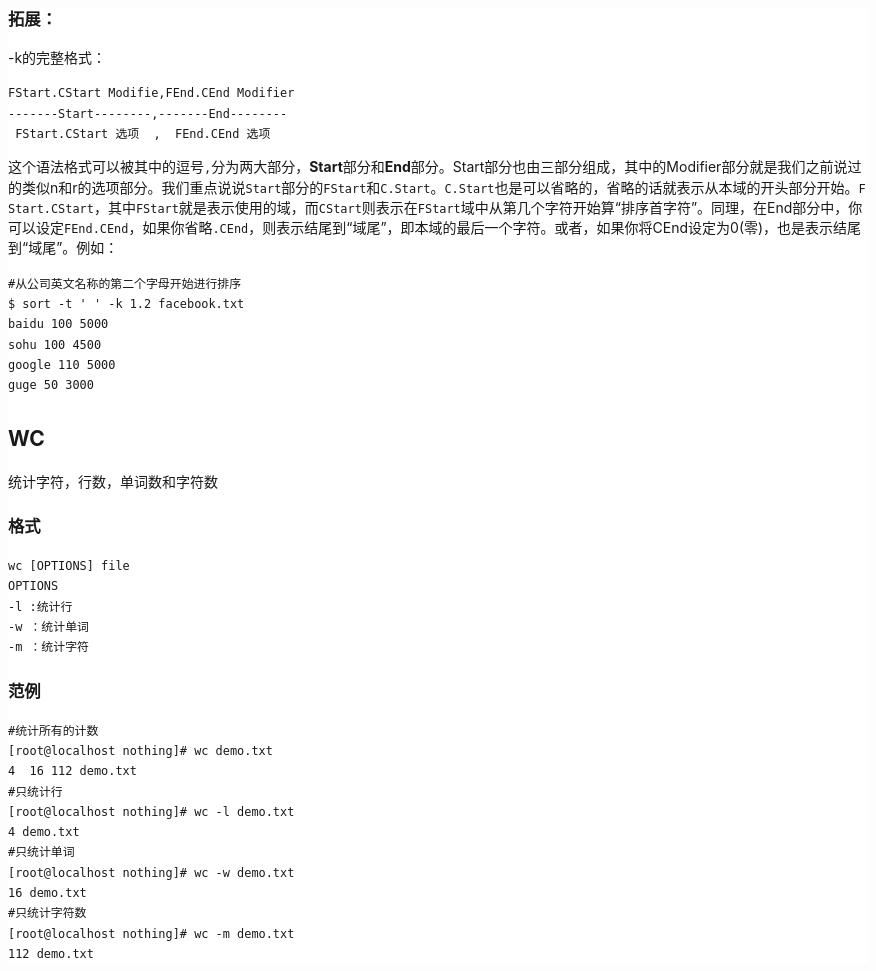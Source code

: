 ### 拓展：

-k的完整格式：

```shell
FStart.CStart Modifie,FEnd.CEnd Modifier
-------Start--------,-------End--------
 FStart.CStart 选项  ,  FEnd.CEnd 选项
```

这个语法格式可以被其中的逗号`,`分为两大部分，**Start**部分和**End**部分。Start部分也由三部分组成，其中的Modifier部分就是我们之前说过的类似n和r的选项部分。我们重点说说`Start`部分的`FStart`和`C.Start`。`C.Start`也是可以省略的，省略的话就表示从本域的开头部分开始。`FStart.CStart`，其中`FStart`就是表示使用的域，而`CStart`则表示在`FStart`域中从第几个字符开始算“排序首字符”。同理，在End部分中，你可以设定`FEnd.CEnd`，如果你省略`.CEnd`，则表示结尾到“域尾”，即本域的最后一个字符。或者，如果你将CEnd设定为0(零)，也是表示结尾到“域尾”。例如：

```shell
#从公司英文名称的第二个字母开始进行排序
$ sort -t ' ' -k 1.2 facebook.txt
baidu 100 5000
sohu 100 4500
google 110 5000
guge 50 3000
```



## WC

统计字符，行数，单词数和字符数

### 格式

```shell
wc [OPTIONS] file
OPTIONS
-l :统计行
-w ：统计单词
-m ：统计字符
```

### 范例

```shell
#统计所有的计数
[root@localhost nothing]# wc demo.txt 
4  16 112 demo.txt
#只统计行
[root@localhost nothing]# wc -l demo.txt 
4 demo.txt
#只统计单词
[root@localhost nothing]# wc -w demo.txt 
16 demo.txt
#只统计字符数
[root@localhost nothing]# wc -m demo.txt 
112 demo.txt
```